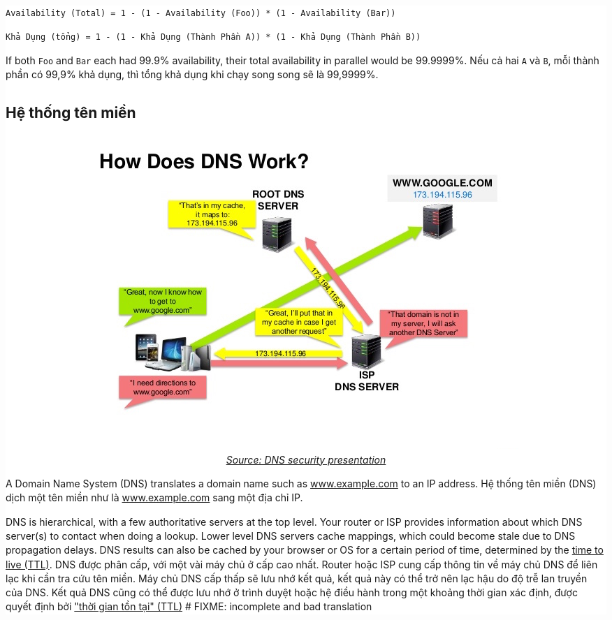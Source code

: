 
```
Availability (Total) = 1 - (1 - Availability (Foo)) * (1 - Availability (Bar))
```

```
Khả Dụng (tổng) = 1 - (1 - Khả Dụng (Thành Phần A)) * (1 - Khả Dụng (Thành Phần B))
```

If both `Foo` and `Bar` each had 99.9% availability, their total availability in parallel would be 99.9999%.
Nếu cả hai `A` và `B`, mỗi thành phần có 99,9% khả dụng, thì tổng khả dụng khi chạy song song sẽ là 99,9999%.

## Hệ thống tên miền

<p align="center">
  <img src="images/IOyLj4i.jpg">
  <br/>
  <i><a href=http://www.slideshare.net/srikrupa5/dns-security-presentation-issa>Source: DNS security presentation</a></i>
</p>

A Domain Name System (DNS) translates a domain name such as www.example.com to an IP address.
Hệ thống tên miền (DNS) dịch một tên miền như là www.example.com sang một địa chỉ IP.

DNS is hierarchical, with a few authoritative servers at the top level.  Your router or ISP provides information about which DNS server(s) to contact when doing a lookup.  Lower level DNS servers cache mappings, which could become stale due to DNS propagation delays.  DNS results can also be cached by your browser or OS for a certain period of time, determined by the [time to live (TTL)](https://en.wikipedia.org/wiki/Time_to_live).
DNS được phân cấp, với một vài máy chủ ở cấp cao nhất.  Router hoặc ISP cung cấp thông tin về máy chủ DNS để liên lạc khi cần tra cứu tên miền. Máy chủ DNS cấp thấp sẽ lưu nhớ kết quả, kết quả này có thể trở nên lạc hậu do độ trễ lan truyền của DNS.  Kết quả DNS cũng có thể được lưu nhớ ở trình duyệt hoặc hệ điều hành trong một khoảng thời gian xác định, được quyết định bởi ["thời gian tồn tại" (TTL)](https://en.wikipedia.org/wiki/Time_to_live) # FIXME: incomplete and bad translation
